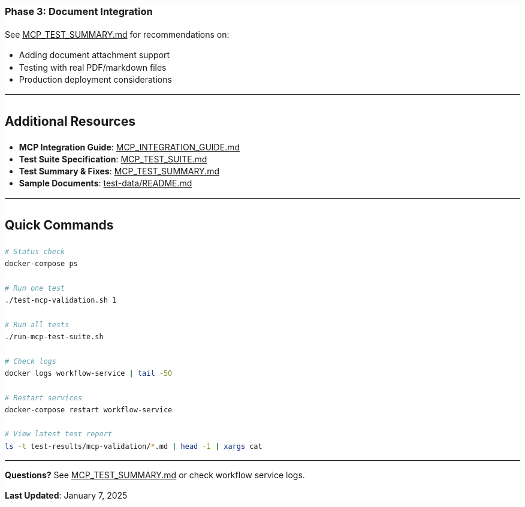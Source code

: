 ### Phase 3: Document Integration

See [MCP_TEST_SUMMARY.md](MCP_TEST_SUMMARY.md) for recommendations on:
- Adding document attachment support
- Testing with real PDF/markdown files
- Production deployment considerations

---

## Additional Resources

- **MCP Integration Guide**: [MCP_INTEGRATION_GUIDE.md](MCP_INTEGRATION_GUIDE.md)
- **Test Suite Specification**: [MCP_TEST_SUITE.md](MCP_TEST_SUITE.md)
- **Test Summary & Fixes**: [MCP_TEST_SUMMARY.md](MCP_TEST_SUMMARY.md)
- **Sample Documents**: [test-data/README.md](test-data/README.md)

---

## Quick Commands

```bash
# Status check
docker-compose ps

# Run one test
./test-mcp-validation.sh 1

# Run all tests
./run-mcp-test-suite.sh

# Check logs
docker logs workflow-service | tail -50

# Restart services
docker-compose restart workflow-service

# View latest test report
ls -t test-results/mcp-validation/*.md | head -1 | xargs cat
```

---

**Questions?** See [MCP_TEST_SUMMARY.md](MCP_TEST_SUMMARY.md) or check workflow service logs.

**Last Updated**: January 7, 2025
